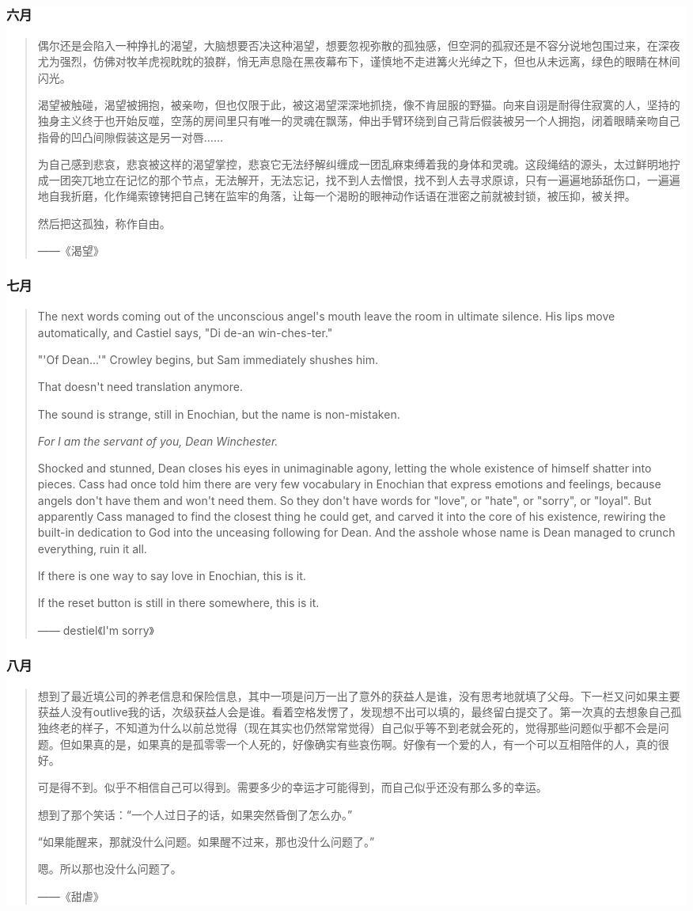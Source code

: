 ### 六月

> 偶尔还是会陷入一种挣扎的渴望，大脑想要否决这种渴望，想要忽视弥散的孤独感，但空洞的孤寂还是不容分说地包围过来，在深夜尤为强烈，仿佛对牧羊虎视眈眈的狼群，悄无声息隐在黑夜幕布下，谨慎地不走进篝火光绰之下，但也从未远离，绿色的眼睛在林间闪光。
>
> 渴望被触碰，渴望被拥抱，被亲吻，但也仅限于此，被这渴望深深地抓挠，像不肯屈服的野猫。向来自诩是耐得住寂寞的人，坚持的独身主义终于也开始反噬，空荡的房间里只有唯一的灵魂在飘荡，伸出手臂环绕到自己背后假装被另一个人拥抱，闭着眼睛亲吻自己指骨的凹凸间隙假装这是另一对唇……
>
> 为自己感到悲哀，悲哀被这样的渴望掌控，悲哀它无法纾解纠缠成一团乱麻束缚着我的身体和灵魂。这段绳结的源头，太过鲜明地拧成一团突兀地立在记忆的那个节点，无法解开，无法忘记，找不到人去憎恨，找不到人去寻求原谅，只有一遍遍地舔舐伤口，一遍遍地自我折磨，化作绳索镣铐把自己铐在监牢的角落，让每一个渴盼的眼神动作话语在泄密之前就被封锁，被压抑，被关押。
>
> 然后把这孤独，称作自由。
>
> ——《渴望》

### 七月

> The next words coming out of the unconscious angel's mouth leave the room in ultimate silence. His lips move automatically, and Castiel says, "Di de-an win-ches-ter."
>
> "'Of Dean...'" Crowley begins, but Sam immediately shushes him.
>
> That doesn't need translation anymore.
>
> The sound is strange, still in Enochian, but the name is non-mistaken.
>
> *For I am the servant of you, Dean Winchester.*
>
> Shocked and stunned, Dean closes his eyes in unimaginable agony, letting the whole existence of himself shatter into pieces. Cass had once told him there are very few vocabulary in Enochian that express emotions and feelings, because angels don't have them and won't need them. So they don't have words for "love", or "hate", or "sorry", or "loyal". But apparently Cass managed to find the closest thing he could get, and carved it into the core of his existence, rewiring the built-in dedication to God into the unceasing following for Dean. And the asshole whose name is Dean managed to crunch everything, ruin it all.
>
> If there is one way to say love in Enochian, this is it.
>
> If the reset button is still in there somewhere, this is it.
>
> —— destiel《I'm sorry》

### 八月

> 想到了最近填公司的养老信息和保险信息，其中一项是问万一出了意外的获益人是谁，没有思考地就填了父母。下一栏又问如果主要获益人没有outlive我的话，次级获益人会是谁。看着空格发愣了，发现想不出可以填的，最终留白提交了。第一次真的去想象自己孤独终老的样子，不知道为什么以前总觉得（现在其实也仍然常常觉得）自己似乎等不到老就会死的，觉得那些问题似乎都不会是问题。但如果真的是，如果真的是孤零零一个人死的，好像确实有些哀伤啊。好像有一个爱的人，有一个可以互相陪伴的人，真的很好。
>
> 可是得不到。似乎不相信自己可以得到。需要多少的幸运才可能得到，而自己似乎还没有那么多的幸运。
>
> 想到了那个笑话：“一个人过日子的话，如果突然昏倒了怎么办。”
>
> “如果能醒来，那就没什么问题。如果醒不过来，那也没什么问题了。”
>
> 嗯。所以那也没什么问题了。
>
> ——《甜虐》
